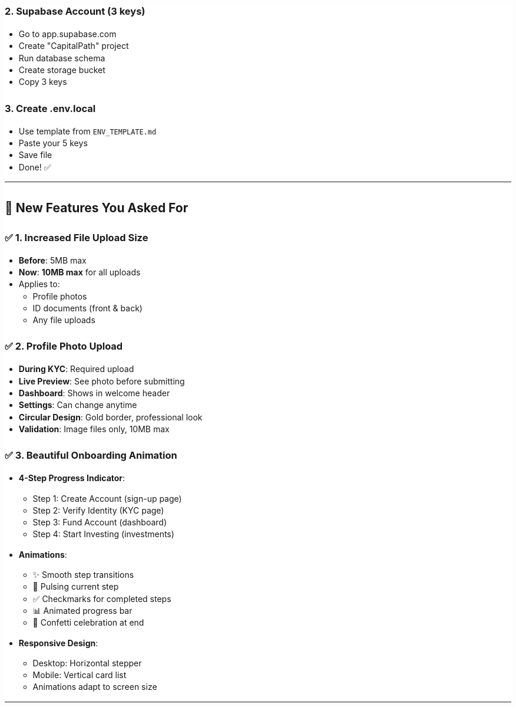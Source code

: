### 2. **Supabase Account** (3 keys)
- Go to app.supabase.com
- Create "CapitalPath" project
- Run database schema
- Create storage bucket
- Copy 3 keys

### 3. **Create .env.local**
- Use template from `ENV_TEMPLATE.md`
- Paste your 5 keys
- Save file
- Done! ✅

---

## 🎨 New Features You Asked For

### ✅ 1. Increased File Upload Size
- **Before**: 5MB max
- **Now**: **10MB max** for all uploads
- Applies to:
  - Profile photos
  - ID documents (front & back)
  - Any file uploads

### ✅ 2. Profile Photo Upload
- **During KYC**: Required upload
- **Live Preview**: See photo before submitting
- **Dashboard**: Shows in welcome header
- **Settings**: Can change anytime
- **Circular Design**: Gold border, professional look
- **Validation**: Image files only, 10MB max

### ✅ 3. Beautiful Onboarding Animation
- **4-Step Progress Indicator**:
  - Step 1: Create Account (sign-up page)
  - Step 2: Verify Identity (KYC page)
  - Step 3: Fund Account (dashboard)
  - Step 4: Start Investing (investments)
  
- **Animations**:
  - ✨ Smooth step transitions
  - 🎯 Pulsing current step
  - ✅ Checkmarks for completed steps
  - 📊 Animated progress bar
  - 🎊 Confetti celebration at end
  
- **Responsive Design**:
  - Desktop: Horizontal stepper
  - Mobile: Vertical card list
  - Animations adapt to screen size

---